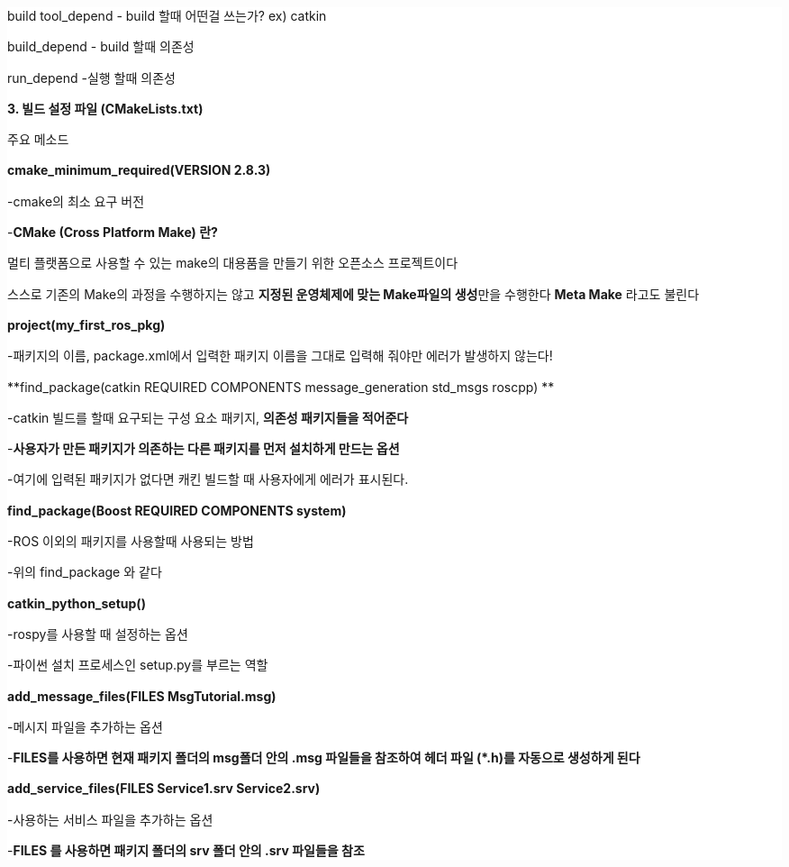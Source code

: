 
build tool_depend - build 할때 어떤걸 쓰는가?  ex) catkin

build_depend	 	- build 할때 의존성

run_depend 			-실행 할때 의존성 	



**3. 빌드 설정 파일 (CMakeLists.txt)**

주요  메소드

**cmake_minimum_required(VERSION 2.8.3)**

-cmake의 최소 요구 버전

-**CMake  (Cross Platform Make) 란?**

멀티 플랫폼으로 사용할 수 있는 make의 대용품을 만들기 위한 오픈소스 프로젝트이다

스스로 기존의 Make의 과정을 수행하지는 않고 **지정된 운영체제에 맞는 Make파일의 생성**만을 수행한다 **Meta Make** 라고도 불린다



**project(my_first_ros_pkg)**

-패키지의 이름, package.xml에서 입력한 패키지 이름을 그대로 입력해 줘야만 에러가 발생하지 않는다!



**find_package(catkin REQUIRED COMPONENTS message_generation std_msgs roscpp) **

-catkin 빌드를 할때 요구되는 구성 요소 패키지, **의존성 패키지들을 적어준다**

-**사용자가 만든 패키지가 의존하는 다른 패키지를 먼저 설치하게 만드는 옵션**

-여기에 입력된 패키지가 없다면 캐킨 빌드할 때 사용자에게 에러가 표시된다. 



**find_package(Boost REQUIRED COMPONENTS system)**

-ROS 이외의 패키지를 사용할때 사용되는 방법

-위의 find_package 와 같다



**catkin_python_setup()**

-rospy를 사용할 때 설정하는 옵션

-파이썬 설치 프로세스인 setup.py를 부르는 역할



**add_message_files(FILES MsgTutorial.msg)**

-메시지 파일을 추가하는 옵션

-**FILES를 사용하면 현재 패키지 폴더의 msg폴더 안의 .msg 파일들을 참조하여 헤더 파일 (*.h)를 자동으로 생성하게 된다**



**add_service_files(FILES Service1.srv Service2.srv)**

-사용하는 서비스 파일을 추가하는 옵션

-**FILES 를 사용하면 패키지 폴더의 srv 폴더 안의 .srv 파일들을 참조**
